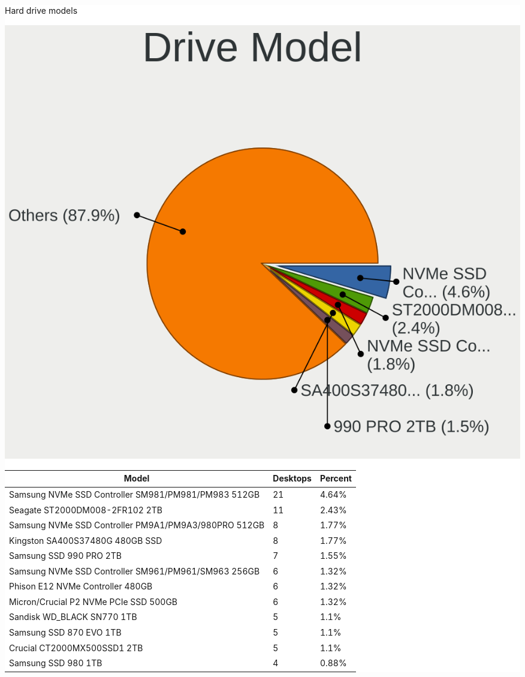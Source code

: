 Hard drive models

![Drive Model](./images/pie_chart/drive_model.svg)


| Model                                                             | Desktops | Percent |
|-------------------------------------------------------------------|----------|---------|
| Samsung NVMe SSD Controller SM981/PM981/PM983 512GB               | 21       | 4.64%   |
| Seagate ST2000DM008-2FR102 2TB                                    | 11       | 2.43%   |
| Samsung NVMe SSD Controller PM9A1/PM9A3/980PRO 512GB              | 8        | 1.77%   |
| Kingston SA400S37480G 480GB SSD                                   | 8        | 1.77%   |
| Samsung SSD 990 PRO 2TB                                           | 7        | 1.55%   |
| Samsung NVMe SSD Controller SM961/PM961/SM963 256GB               | 6        | 1.32%   |
| Phison E12 NVMe Controller 480GB                                  | 6        | 1.32%   |
| Micron/Crucial P2 NVMe PCIe SSD 500GB                             | 6        | 1.32%   |
| Sandisk WD_BLACK SN770 1TB                                        | 5        | 1.1%    |
| Samsung SSD 870 EVO 1TB                                           | 5        | 1.1%    |
| Crucial CT2000MX500SSD1 2TB                                       | 5        | 1.1%    |
| Samsung SSD 980 1TB                                               | 4        | 0.88%   |